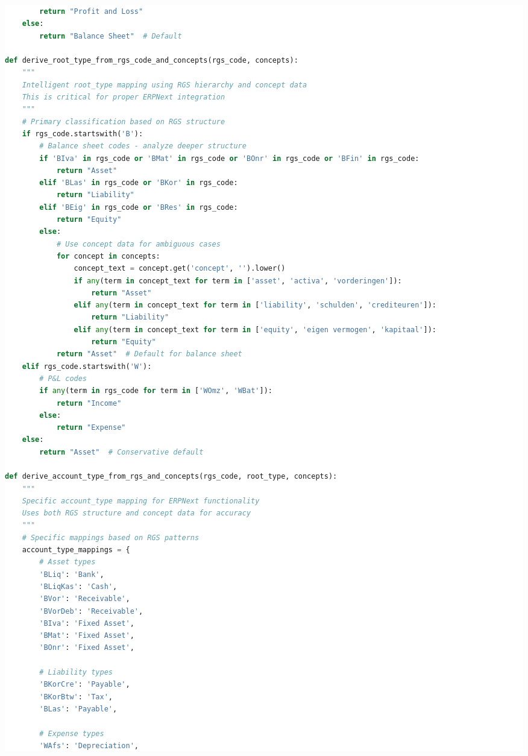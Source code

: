 ```python
        return "Profit and Loss"
    else:
        return "Balance Sheet"  # Default

def derive_root_type_from_rgs_code_and_concepts(rgs_code, concepts):
    """
    Intelligent root_type mapping using RGS hierarchy and concept data
    This is critical for proper ERPNext integration
    """
    # Primary classification based on RGS structure
    if rgs_code.startswith('B'):
        # Balance sheet codes - analyze deeper structure
        if 'BIva' in rgs_code or 'BMat' in rgs_code or 'BOnr' in rgs_code or 'BFin' in rgs_code:
            return "Asset"
        elif 'BLas' in rgs_code or 'BKor' in rgs_code:
            return "Liability" 
        elif 'BEig' in rgs_code or 'BRes' in rgs_code:
            return "Equity"
        else:
            # Use concept data for ambiguous cases
            for concept in concepts:
                concept_text = concept.get('concept', '').lower()
                if any(term in concept_text for term in ['asset', 'activa', 'vorderingen']):
                    return "Asset"
                elif any(term in concept_text for term in ['liability', 'schulden', 'crediteuren']):
                    return "Liability"
                elif any(term in concept_text for term in ['equity', 'eigen vermogen', 'kapitaal']):
                    return "Equity"
            return "Asset"  # Default for balance sheet
    elif rgs_code.startswith('W'):
        # P&L codes
        if any(term in rgs_code for term in ['WOmz', 'WBat']):
            return "Income"
        else:
            return "Expense"
    else:
        return "Asset"  # Conservative default

def derive_account_type_from_rgs_and_concepts(rgs_code, root_type, concepts):
    """
    Specific account_type mapping for ERPNext functionality
    Uses both RGS structure and concept data for accuracy
    """
    # Specific mappings based on RGS patterns
    account_type_mappings = {
        # Asset types
        'BLiq': 'Bank',
        'BLiqKas': 'Cash',
        'BVor': 'Receivable',
        'BVorDeb': 'Receivable',
        'BIva': 'Fixed Asset',
        'BMat': 'Fixed Asset',
        'BOnr': 'Fixed Asset',
        
        # Liability types  
        'BKorCre': 'Payable',
        'BKorBtw': 'Tax',
        'BLas': 'Payable',
        
        # Expense types
        'WAfs': 'Depreciation',
```